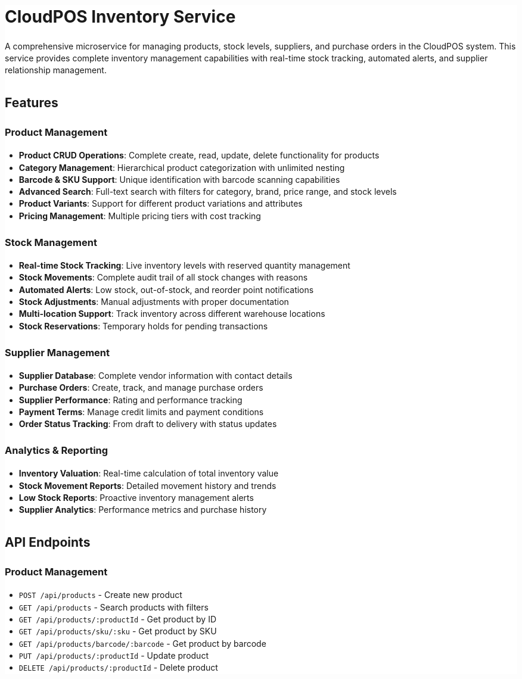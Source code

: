 # CloudPOS Inventory Service

A comprehensive microservice for managing products, stock levels, suppliers, and purchase orders in the CloudPOS system. This service provides complete inventory management capabilities with real-time stock tracking, automated alerts, and supplier relationship management.

## Features

### Product Management
- **Product CRUD Operations**: Complete create, read, update, delete functionality for products
- **Category Management**: Hierarchical product categorization with unlimited nesting
- **Barcode & SKU Support**: Unique identification with barcode scanning capabilities
- **Advanced Search**: Full-text search with filters for category, brand, price range, and stock levels
- **Product Variants**: Support for different product variations and attributes
- **Pricing Management**: Multiple pricing tiers with cost tracking

### Stock Management
- **Real-time Stock Tracking**: Live inventory levels with reserved quantity management
- **Stock Movements**: Complete audit trail of all stock changes with reasons
- **Automated Alerts**: Low stock, out-of-stock, and reorder point notifications
- **Stock Adjustments**: Manual adjustments with proper documentation
- **Multi-location Support**: Track inventory across different warehouse locations
- **Stock Reservations**: Temporary holds for pending transactions

### Supplier Management
- **Supplier Database**: Complete vendor information with contact details
- **Purchase Orders**: Create, track, and manage purchase orders
- **Supplier Performance**: Rating and performance tracking
- **Payment Terms**: Manage credit limits and payment conditions
- **Order Status Tracking**: From draft to delivery with status updates

### Analytics & Reporting
- **Inventory Valuation**: Real-time calculation of total inventory value
- **Stock Movement Reports**: Detailed movement history and trends
- **Low Stock Reports**: Proactive inventory management alerts
- **Supplier Analytics**: Performance metrics and purchase history

## API Endpoints

### Product Management
- `POST /api/products` - Create new product
- `GET /api/products` - Search products with filters
- `GET /api/products/:productId` - Get product by ID
- `GET /api/products/sku/:sku` - Get product by SKU
- `GET /api/products/barcode/:barcode` - Get product by barcode
- `PUT /api/products/:productId` - Update product
- `DELETE /api/products/:productId` - Delete product
